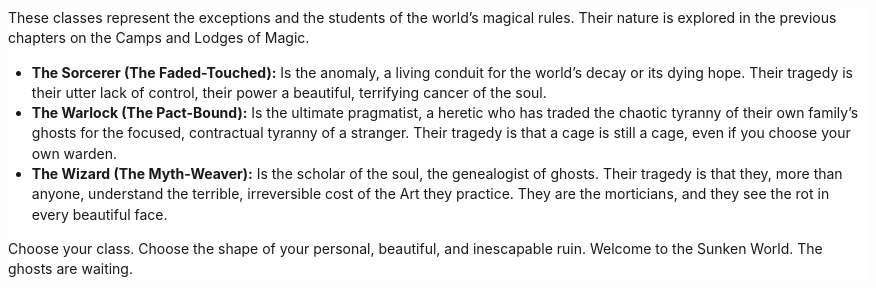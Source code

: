 These classes represent the exceptions and the students of the world’s magical rules. Their nature is explored in the previous chapters on the Camps and Lodges of Magic.

*   **The Sorcerer (The Faded-Touched):** Is the anomaly, a living conduit for the world’s decay or its dying hope. Their tragedy is their utter lack of control, their power a beautiful, terrifying cancer of the soul.
*   **The Warlock (The Pact-Bound):** Is the ultimate pragmatist, a heretic who has traded the chaotic tyranny of their own family’s ghosts for the focused, contractual tyranny of a stranger. Their tragedy is that a cage is still a cage, even if you choose your own warden.
*   **The Wizard (The Myth-Weaver):** Is the scholar of the soul, the genealogist of ghosts. Their tragedy is that they, more than anyone, understand the terrible, irreversible cost of the Art they practice. They are the morticians, and they see the rot in every beautiful face.

Choose your class. Choose the shape of your personal, beautiful, and inescapable ruin. Welcome to the Sunken World. The ghosts are waiting.
